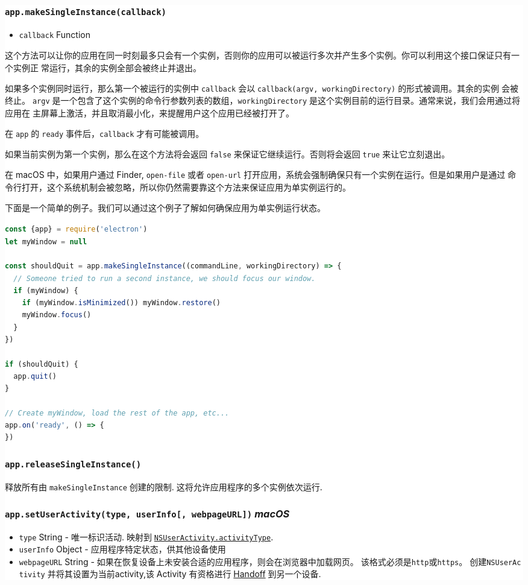 ### `app.makeSingleInstance(callback)`

* `callback` Function

这个方法可以让你的应用在同一时刻最多只会有一个实例，否则你的应用可以被运行多次并产生多个实例。你可以利用这个接口保证只有一个实例正
常运行，其余的实例全部会被终止并退出。

如果多个实例同时运行，那么第一个被运行的实例中 `callback` 会以 `callback(argv, workingDirectory)` 的形式被调用。其余的实例
会被终止。
`argv` 是一个包含了这个实例的命令行参数列表的数组，`workingDirectory` 是这个实例目前的运行目录。通常来说，我们会用通过将应用在
主屏幕上激活，并且取消最小化，来提醒用户这个应用已经被打开了。

在 `app` 的 `ready` 事件后，`callback` 才有可能被调用。

如果当前实例为第一个实例，那么在这个方法将会返回 `false` 来保证它继续运行。否则将会返回 `true` 来让它立刻退出。

在 macOS 中，如果用户通过 Finder,  `open-file` 或者 `open-url` 打开应用，系统会强制确保只有一个实例在运行。但是如果用户是通过
命令行打开，这个系统机制会被忽略，所以你仍然需要靠这个方法来保证应用为单实例运行的。

下面是一个简单的例子。我们可以通过这个例子了解如何确保应用为单实例运行状态。

```javascript
const {app} = require('electron')
let myWindow = null

const shouldQuit = app.makeSingleInstance((commandLine, workingDirectory) => {
  // Someone tried to run a second instance, we should focus our window.
  if (myWindow) {
    if (myWindow.isMinimized()) myWindow.restore()
    myWindow.focus()
  }
})

if (shouldQuit) {
  app.quit()
}

// Create myWindow, load the rest of the app, etc...
app.on('ready', () => {
})
```

### `app.releaseSingleInstance()`
释放所有由 `makeSingleInstance` 创建的限制. 
这将允许应用程序的多个实例依次运行.

### `app.setUserActivity(type, userInfo[, webpageURL])` _macOS_
* `type` String - 唯一标识活动. 映射到
  [`NSUserActivity.activityType`][activity-type].
* `userInfo` Object - 应用程序特定状态，供其他设备使用
* `webpageURL` String - 如果在恢复设备上未安装合适的应用程序，则会在浏览器中加载网页。 
该格式必须是`http`或`https`。
创建`NSUserActivity` 并将其设置为当前activity,该 Activity
有资格进行 [Handoff][handoff] 到另一个设备.


[app-user-model-id]: https://msdn.microsoft.com/en-us/library/windows/desktop/dd378459(v=vs.85).aspx
[CFBundleURLTypes]: https://developer.apple.com/library/ios/documentation/General/Reference/InfoPlistKeyReference/Articles/CoreFoundationKeys.html#//apple_ref/doc/uid/TP40009249-102207-TPXREF115
[LSCopyDefaultHandlerForURLScheme]: https://developer.apple.com/library/mac/documentation/Carbon/Reference/LaunchServicesReference/#//apple_ref/c/func/LSCopyDefaultHandlerForURLScheme
[handoff]: https://developer.apple.com/library/ios/documentation/UserExperience/Conceptual/Handoff/HandoffFundamentals/HandoffFundamentals.html
[activity-type]: https://developer.apple.com/library/ios/documentation/Foundation/Reference/NSUserActivity_Class/index.html#//apple_ref/occ/instp/NSUserActivity/activityType
[unity-requiremnt]: ../tutorial/desktop-environment-integration.md#unity-launcher-shortcuts-linux
[mas-builds]: ../tutorial/mac-app-store-submission-guide.md
[JumpListBeginListMSDN]: https://msdn.microsoft.com/en-us/library/windows/desktop/dd378398(v=vs.85).aspx
[about-panel-options]: https://developer.apple.com/reference/appkit/nsapplication/1428479-orderfrontstandardaboutpanelwith?language=objc
